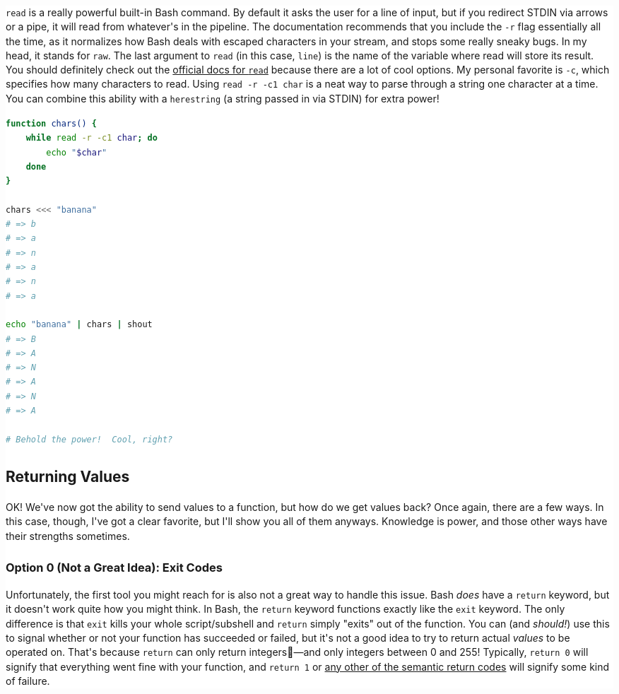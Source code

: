 `read` is a really powerful built-in Bash command.  By default it asks the user for a line of input, but if you redirect STDIN via arrows or a pipe, it will read from whatever's in the pipeline.  The documentation recommends that you include the `-r` flag essentially all the time, as it normalizes how Bash deals with escaped characters in your stream, and stops some really sneaky bugs.  In my head, it stands for `raw`.  The last argument to `read` (in this case, `line`) is the name of the variable where read will store its result.  You should definitely check out the [official docs for `read`]() because there are a lot of cool options.  My personal favorite is `-c`, which specifies how many characters to read.  Using `read -r -c1 char` is a neat way to parse through a string one character at a time.  You can combine this ability with a `herestring` (a string passed in via STDIN) for extra power!

```bash
function chars() {
    while read -r -c1 char; do
    	echo "$char"
    done
}

chars <<< "banana"
# => b
# => a
# => n
# => a
# => n
# => a

echo "banana" | chars | shout
# => B
# => A
# => N
# => A
# => N
# => A

# Behold the power!  Cool, right?
```

## Returning Values

OK!  We've now got the ability to send values to a function, but how do we get values back?  Once again, there are a few ways.  In this case, though, I've got a clear favorite, but I'll show you all of them anyways.  Knowledge is power, and those other ways have their strengths sometimes.

### Option 0 (Not a Great Idea): Exit Codes

Unfortunately, the first tool you might reach for is also not a great way to handle this issue.  Bash *does* have a `return` keyword, but it doesn't work quite how you might think.  In Bash, the `return` keyword functions exactly like the `exit` keyword.  The only difference is that `exit` kills your whole script/subshell and `return` simply "exits" out of the function.  You can (and *should!*) use this to signal whether or not your function has succeeded or failed, but it's not a good idea to try to return actual *values* to be operated on.  That's because `return` can only return integers—and only integers between 0 and 255!  Typically, `return 0` will signify that everything went fine with your function, and `return 1` or [any other of the semantic return codes]() will signify some kind of failure.
